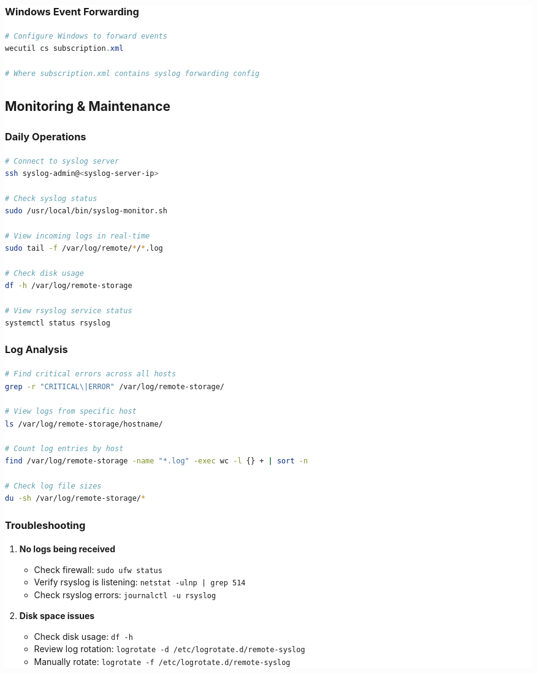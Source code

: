 ### Windows Event Forwarding
```powershell
# Configure Windows to forward events
wecutil cs subscription.xml

# Where subscription.xml contains syslog forwarding config
```

## Monitoring & Maintenance

### Daily Operations
```bash
# Connect to syslog server
ssh syslog-admin@<syslog-server-ip>

# Check syslog status
sudo /usr/local/bin/syslog-monitor.sh

# View incoming logs in real-time
sudo tail -f /var/log/remote/*/*.log

# Check disk usage
df -h /var/log/remote-storage

# View rsyslog service status
systemctl status rsyslog
```

### Log Analysis
```bash
# Find critical errors across all hosts
grep -r "CRITICAL\|ERROR" /var/log/remote-storage/

# View logs from specific host
ls /var/log/remote-storage/hostname/

# Count log entries by host
find /var/log/remote-storage -name "*.log" -exec wc -l {} + | sort -n

# Check log file sizes
du -sh /var/log/remote-storage/*
```

### Troubleshooting

1. **No logs being received**
   - Check firewall: `sudo ufw status`
   - Verify rsyslog is listening: `netstat -ulnp | grep 514`
   - Check rsyslog errors: `journalctl -u rsyslog`

2. **Disk space issues**
   - Check disk usage: `df -h`
   - Review log rotation: `logrotate -d /etc/logrotate.d/remote-syslog`
   - Manually rotate: `logrotate -f /etc/logrotate.d/remote-syslog`
